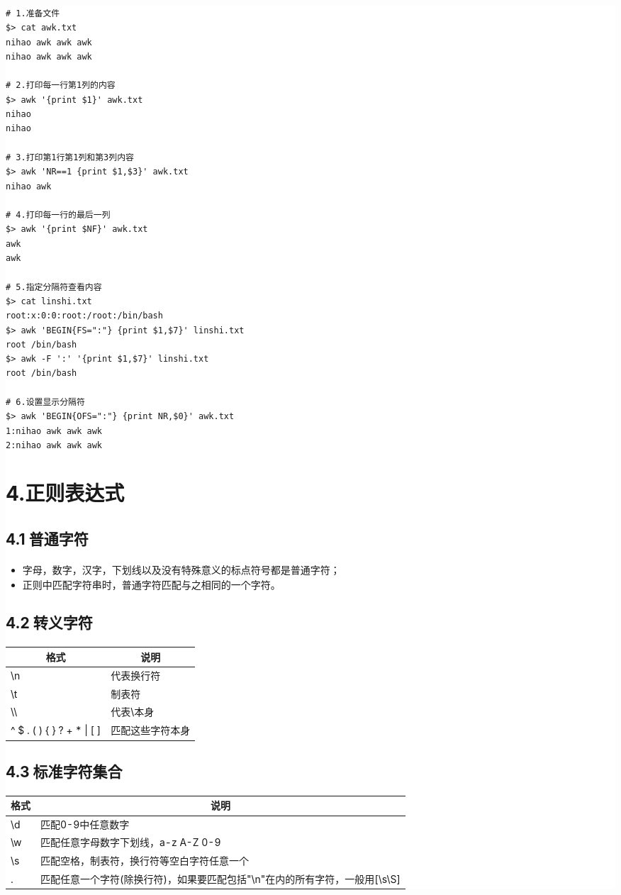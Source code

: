 ```shell
# 1.准备文件
$> cat awk.txt
nihao awk awk awk
nihao awk awk awk

# 2.打印每一行第1列的内容
$> awk '{print $1}' awk.txt
nihao
nihao

# 3.打印第1行第1列和第3列内容
$> awk 'NR==1 {print $1,$3}' awk.txt
nihao awk

# 4.打印每一行的最后一列
$> awk '{print $NF}' awk.txt
awk
awk

# 5.指定分隔符查看内容
$> cat linshi.txt
root:x:0:0:root:/root:/bin/bash
$> awk 'BEGIN{FS=":"} {print $1,$7}' linshi.txt
root /bin/bash
$> awk -F ':' '{print $1,$7}' linshi.txt
root /bin/bash

# 6.设置显示分隔符
$> awk 'BEGIN{OFS=":"} {print NR,$0}' awk.txt
1:nihao awk awk awk
2:nihao awk awk awk
```

# 4.正则表达式

## 4.1 普通字符
* 字母，数字，汉字，下划线以及没有特殊意义的标点符号都是普通字符；
* 正则中匹配字符串时，普通字符匹配与之相同的一个字符。

## 4.2 转义字符
格式 | 说明
---|---
\n | 代表换行符
\t | 制表符
\\\ | 代表\本身
\^  \$  \.  \(  \)  \{  \}  \?  \+  \*  \|  \[  \] | 匹配这些字符本身

## 4.3 标准字符集合
格式 | 说明
---|---
\d | 匹配0-9中任意数字
\w | 匹配任意字母数字下划线，a-z A-Z 0-9 
\s | 匹配空格，制表符，换行符等空白字符任意一个
.  | 匹配任意一个字符(除换行符)，如果要匹配包括"\n"在内的所有字符，一般用[\s\S]
